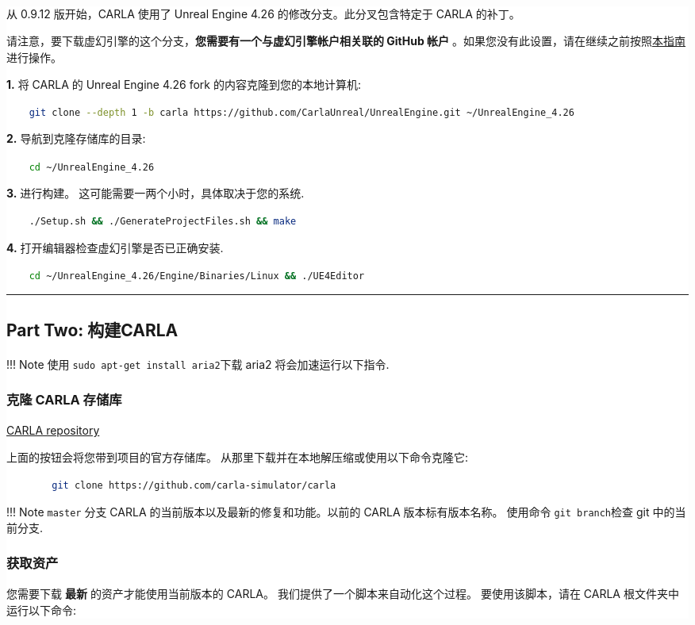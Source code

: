 从 0.9.12 版开始，CARLA 使用了 Unreal Engine 4.26 的修改分支。此分叉包含特定于 CARLA 的补丁。

请注意，要下载虚幻引擎的这个分支，__您需要有一个与虚幻引擎帐户相关联的 GitHub 帐户__ 。如果您没有此设置，请在继续之前按照[本指南](https://www.unrealengine.com/en-US/ue4-on-github)进行操作。


__1.__ 将 CARLA 的 Unreal Engine 4.26 fork 的内容克隆到您的本地计算机:

```sh
    git clone --depth 1 -b carla https://github.com/CarlaUnreal/UnrealEngine.git ~/UnrealEngine_4.26
```
__2.__ 导航到克隆存储库的目录:
```sh
    cd ~/UnrealEngine_4.26
```

__3.__ 进行构建。 这可能需要一两个小时，具体取决于您的系统. 
```sh
    ./Setup.sh && ./GenerateProjectFiles.sh && make
```

__4.__ 打开编辑器检查虚幻引擎是否已正确安装.
```sh
    cd ~/UnrealEngine_4.26/Engine/Binaries/Linux && ./UE4Editor
```

---

## Part Two: 构建CARLA 

!!! Note
    使用 `sudo apt-get install aria2`下载 aria2  将会加速运行以下指令.

### 克隆 CARLA 存储库

<div class="build-buttons">
<p>
<a href="https://github.com/carla-simulator/carla" target="_blank" class="btn btn-neutral" title="Go to the CARLA repository">
<span class="icon icon-github"></span> CARLA repository</a>
</p>
</div>

上面的按钮会将您带到项目的官方存储库。 从那里下载并在本地解压缩或使用以下命令克隆它:

```sh
        git clone https://github.com/carla-simulator/carla
```

!!! Note
    `master` 分支 CARLA 的当前版本以及最新的修复和功能。以前的 CARLA 版本标有版本名称。 使用命令 `git branch`检查 git 中的当前分支. 


### 获取资产

您需要下载 __最新__ 的资产才能使用当前版本的 CARLA。 我们提供了一个脚本来自动化这个过程。 要使用该脚本，请在 CARLA 根文件夹中运行以下命令:
